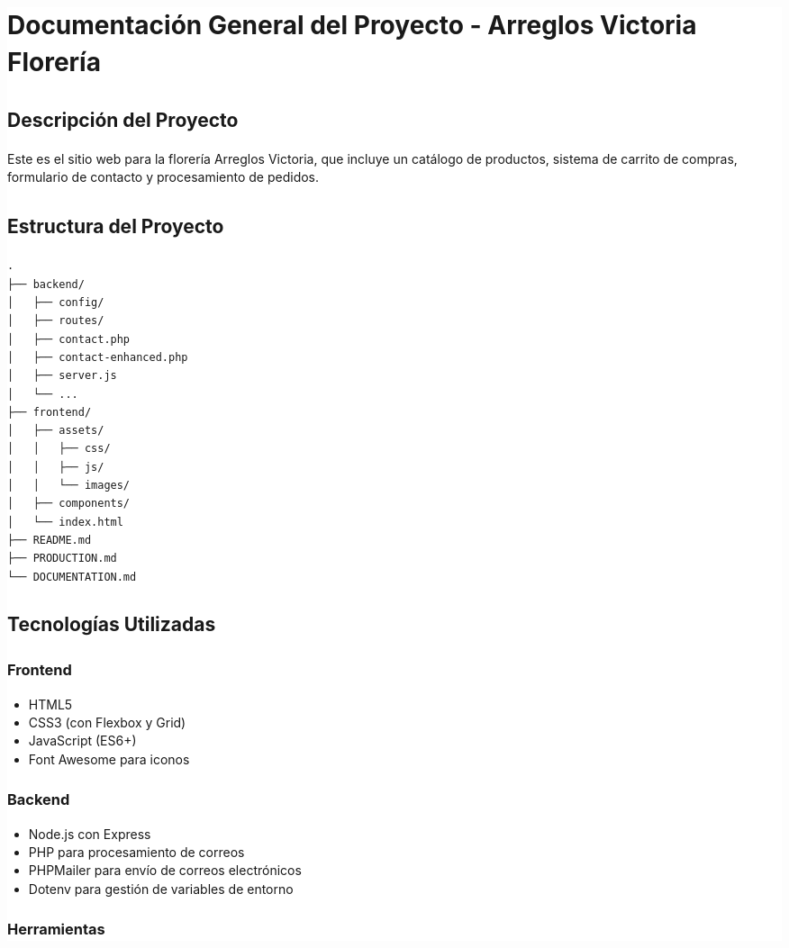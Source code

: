 # Documentación General del Proyecto - Arreglos Victoria Florería

## Descripción del Proyecto

Este es el sitio web para la florería Arreglos Victoria, que incluye un catálogo de productos, sistema de carrito de compras, formulario de contacto y procesamiento de pedidos.

## Estructura del Proyecto

```
.
├── backend/
│   ├── config/
│   ├── routes/
│   ├── contact.php
│   ├── contact-enhanced.php
│   ├── server.js
│   └── ...
├── frontend/
│   ├── assets/
│   │   ├── css/
│   │   ├── js/
│   │   └── images/
│   ├── components/
│   └── index.html
├── README.md
├── PRODUCTION.md
└── DOCUMENTATION.md
```

## Tecnologías Utilizadas

### Frontend

- HTML5
- CSS3 (con Flexbox y Grid)
- JavaScript (ES6+)
- Font Awesome para iconos

### Backend

- Node.js con Express
- PHP para procesamiento de correos
- PHPMailer para envío de correos electrónicos
- Dotenv para gestión de variables de entorno

### Herramientas
